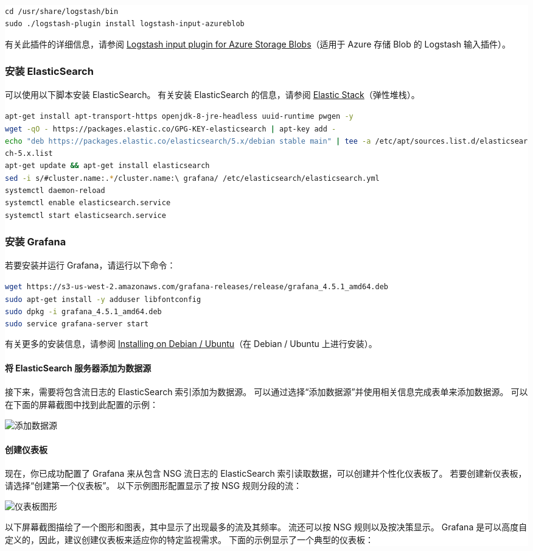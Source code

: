    ```
cd /usr/share/logstash/bin
sudo ./logstash-plugin install logstash-input-azureblob
```

有关此插件的详细信息，请参阅 [Logstash input plugin for Azure Storage Blobs](https://github.com/Azure/azure-diagnostics-tools/tree/master/Logstash/logstash-input-azureblob)（适用于 Azure 存储 Blob 的 Logstash 输入插件）。

### <a name="install-elasticsearch"></a>安装 ElasticSearch

可以使用以下脚本安装 ElasticSearch。 有关安装 ElasticSearch 的信息，请参阅 [Elastic Stack](https://www.elastic.co/guide/en/elastic-stack/current/index.html)（弹性堆栈）。

```bash
apt-get install apt-transport-https openjdk-8-jre-headless uuid-runtime pwgen -y
wget -qO - https://packages.elastic.co/GPG-KEY-elasticsearch | apt-key add -
echo "deb https://packages.elastic.co/elasticsearch/5.x/debian stable main" | tee -a /etc/apt/sources.list.d/elasticsearch-5.x.list
apt-get update && apt-get install elasticsearch
sed -i s/#cluster.name:.*/cluster.name:\ grafana/ /etc/elasticsearch/elasticsearch.yml
systemctl daemon-reload
systemctl enable elasticsearch.service
systemctl start elasticsearch.service
```

### <a name="install-grafana"></a>安装 Grafana

若要安装并运行 Grafana，请运行以下命令：

```bash
wget https://s3-us-west-2.amazonaws.com/grafana-releases/release/grafana_4.5.1_amd64.deb
sudo apt-get install -y adduser libfontconfig
sudo dpkg -i grafana_4.5.1_amd64.deb
sudo service grafana-server start
```

有关更多的安装信息，请参阅 [Installing on Debian / Ubuntu](http://docs.grafana.org/installation/debian/)（在 Debian / Ubuntu 上进行安装）。

#### <a name="add-the-elasticsearch-server-as-a-data-source"></a>将 ElasticSearch 服务器添加为数据源

接下来，需要将包含流日志的 ElasticSearch 索引添加为数据源。 可以通过选择“添加数据源”并使用相关信息完成表单来添加数据源。  可以在下面的屏幕截图中找到此配置的示例：

![添加数据源](./media/network-watcher-nsg-grafana/network-watcher-nsg-grafana-fig2.png)

#### <a name="create-a-dashboard"></a>创建仪表板

现在，你已成功配置了 Grafana 来从包含 NSG 流日志的 ElasticSearch 索引读取数据，可以创建并个性化仪表板了。 若要创建新仪表板，请选择“创建第一个仪表板”。  以下示例图形配置显示了按 NSG 规则分段的流：

![仪表板图形](./media/network-watcher-nsg-grafana/network-watcher-nsg-grafana-fig3.png)

以下屏幕截图描绘了一个图形和图表，其中显示了出现最多的流及其频率。 流还可以按 NSG 规则以及按决策显示。 Grafana 是可以高度自定义的，因此，建议创建仪表板来适应你的特定监视需求。 下面的示例显示了一个典型的仪表板：
